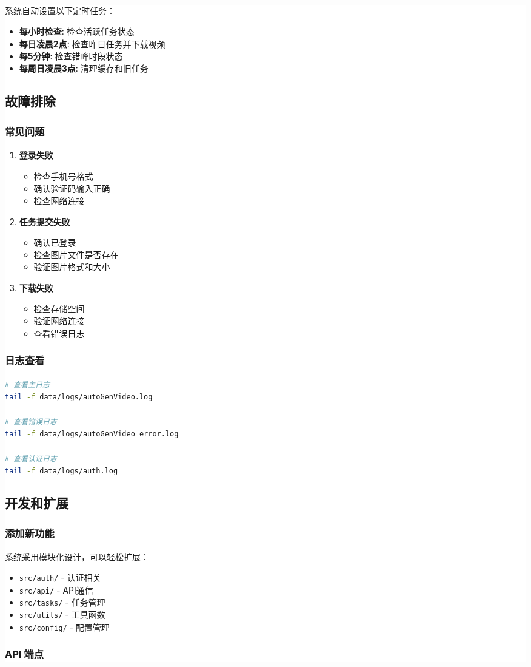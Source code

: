 系统自动设置以下定时任务：

- **每小时检查**: 检查活跃任务状态
- **每日凌晨2点**: 检查昨日任务并下载视频
- **每5分钟**: 检查错峰时段状态
- **每周日凌晨3点**: 清理缓存和旧任务

## 故障排除

### 常见问题

1. **登录失败**
   - 检查手机号格式
   - 确认验证码输入正确
   - 检查网络连接

2. **任务提交失败**
   - 确认已登录
   - 检查图片文件是否存在
   - 验证图片格式和大小

3. **下载失败**
   - 检查存储空间
   - 验证网络连接
   - 查看错误日志

### 日志查看

```bash
# 查看主日志
tail -f data/logs/autoGenVideo.log

# 查看错误日志
tail -f data/logs/autoGenVideo_error.log

# 查看认证日志
tail -f data/logs/auth.log
```

## 开发和扩展

### 添加新功能

系统采用模块化设计，可以轻松扩展：

- `src/auth/` - 认证相关
- `src/api/` - API通信
- `src/tasks/` - 任务管理
- `src/utils/` - 工具函数
- `src/config/` - 配置管理

### API 端点
